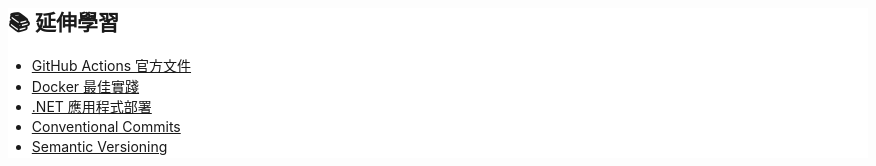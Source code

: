 ## 📚 延伸學習

- [GitHub Actions 官方文件](https://docs.github.com/en/actions)
- [Docker 最佳實踐](https://docs.docker.com/develop/dev-best-practices/)
- [.NET 應用程式部署](https://docs.microsoft.com/en-us/dotnet/core/deploying/)
- [Conventional Commits](https://www.conventionalcommits.org/)
- [Semantic Versioning](https://semver.org/)
